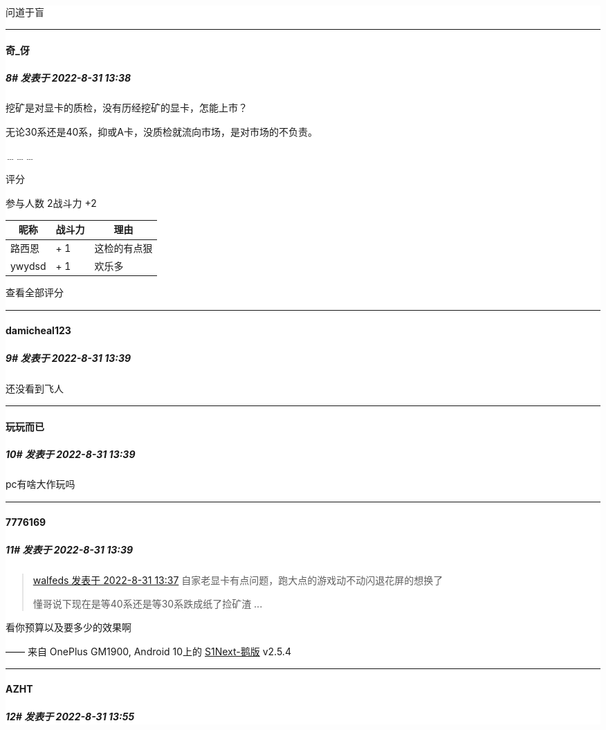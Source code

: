 问道于盲

*****

####  奇_伢  
##### 8#       发表于 2022-8-31 13:38

挖矿是对显卡的质检，没有历经挖矿的显卡，怎能上市？

无论30系还是40系，抑或A卡，没质检就流向市场，是对市场的不负责。

﹍﹍﹍

评分

 参与人数 2战斗力 +2

|昵称|战斗力|理由|
|----|---|---|
| 路西恩| + 1|这检的有点狠|
| ywydsd| + 1|欢乐多|

查看全部评分

*****

####  damicheal123  
##### 9#       发表于 2022-8-31 13:39

还没看到飞人  

*****

####  玩玩而已  
##### 10#       发表于 2022-8-31 13:39

pc有啥大作玩吗

*****

####  7776169  
##### 11#       发表于 2022-8-31 13:39

<blockquote><a href="httphttps://bbs.saraba1st.com/2b/forum.php?mod=redirect&amp;goto=findpost&amp;pid=57286008&amp;ptid=2090118" target="_blank">walfeds 发表于 2022-8-31 13:37</a>
自家老显卡有点问题，跑大点的游戏动不动闪退花屏的想换了

懂哥说下现在是等40系还是等30系跌成纸了捡矿渣 ...</blockquote>
看你预算以及要多少的效果啊

—— 来自 OnePlus GM1900, Android 10上的 [S1Next-鹅版](https://github.com/ykrank/S1-Next/releases) v2.5.4

*****

####  AZHT  
##### 12#       发表于 2022-8-31 13:55
